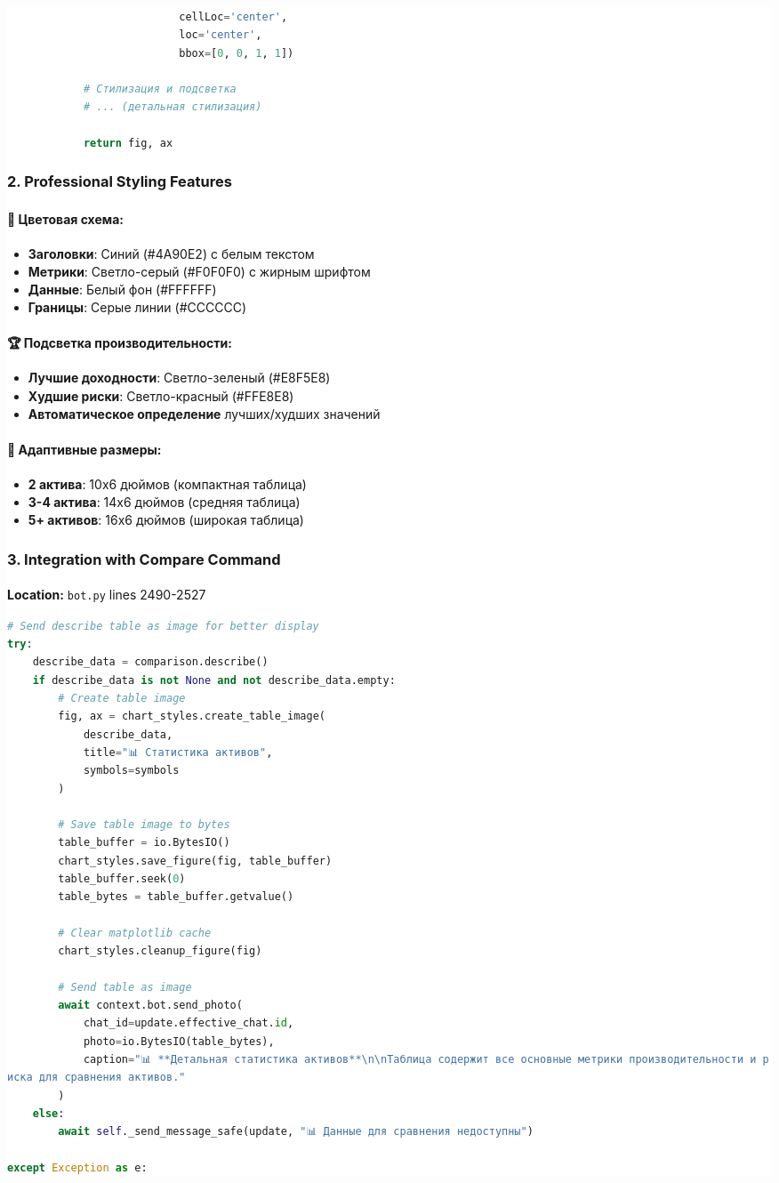 ```python
                           cellLoc='center',
                           loc='center',
                           bbox=[0, 0, 1, 1])
            
            # Стилизация и подсветка
            # ... (детальная стилизация)
            
            return fig, ax
```

### 2. Professional Styling Features

#### 🎨 **Цветовая схема:**
- **Заголовки**: Синий (#4A90E2) с белым текстом
- **Метрики**: Светло-серый (#F0F0F0) с жирным шрифтом
- **Данные**: Белый фон (#FFFFFF)
- **Границы**: Серые линии (#CCCCCC)

#### 🏆 **Подсветка производительности:**
- **Лучшие доходности**: Светло-зеленый (#E8F5E8)
- **Худшие риски**: Светло-красный (#FFE8E8)
- **Автоматическое определение** лучших/худших значений

#### 📏 **Адаптивные размеры:**
- **2 актива**: 10x6 дюймов (компактная таблица)
- **3-4 актива**: 14x6 дюймов (средняя таблица)
- **5+ активов**: 16x6 дюймов (широкая таблица)

### 3. Integration with Compare Command

**Location:** `bot.py` lines 2490-2527

```python
# Send describe table as image for better display
try:
    describe_data = comparison.describe()
    if describe_data is not None and not describe_data.empty:
        # Create table image
        fig, ax = chart_styles.create_table_image(
            describe_data, 
            title="📊 Статистика активов", 
            symbols=symbols
        )
        
        # Save table image to bytes
        table_buffer = io.BytesIO()
        chart_styles.save_figure(fig, table_buffer)
        table_buffer.seek(0)
        table_bytes = table_buffer.getvalue()
        
        # Clear matplotlib cache
        chart_styles.cleanup_figure(fig)
        
        # Send table as image
        await context.bot.send_photo(
            chat_id=update.effective_chat.id,
            photo=io.BytesIO(table_bytes),
            caption="📊 **Детальная статистика активов**\n\nТаблица содержит все основные метрики производительности и риска для сравнения активов."
        )
    else:
        await self._send_message_safe(update, "📊 Данные для сравнения недоступны")
        
except Exception as e:
```